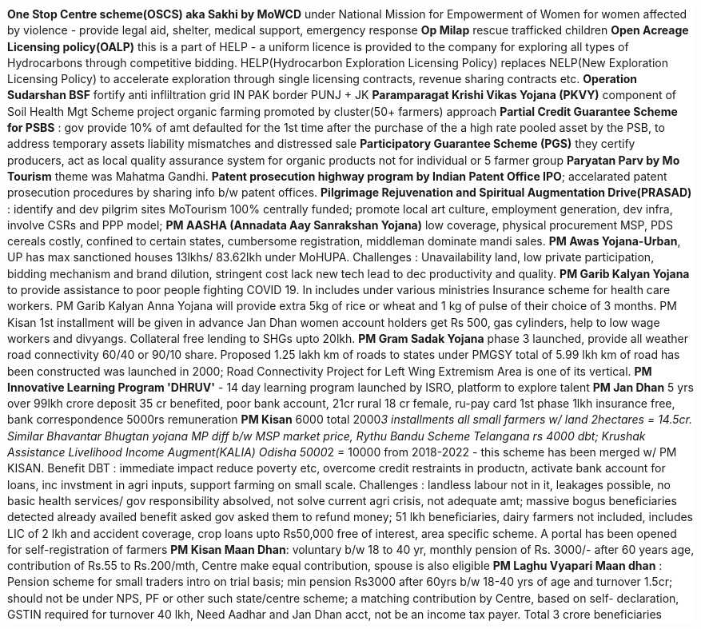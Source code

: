  **One Stop Centre scheme(OSCS) aka Sakhi by MoWCD** under National Mission for Empowerment of Women for women affected by violence - provide legal aid, shelter, medical support, emergency response
 **Op Milap** rescue trafficked children
 **Open Acreage Licensing policy(OALP)** this is a part of HELP - a uniform licence is provided to the company for exploring all types of Hydrocarbons through competitive bidding. HELP(Hydrocarbon Exploration Licensing Policy) replaces NELP(New Exploration Licensing Policy) to accelerate exploration through single licensing contracts, revenue sharing contracts etc.
 **Operation Sudarshan BSF** fortify anti infliltration grid IN PAK border PUNJ + JK
 **Paramparagat Krishi Vikas Yojana (PKVY)** component of Soil Health Mgt Scheme project organic farming promoted by cluster(50+ farmers) approach
 **Partial Credit Guarantee Scheme for PSBS** :
 gov provide 10% of amt defaulted for the 1st time after the purchase of the a high rate pooled asset by the PSB, to address temporary assets liability mismatches and distressed sale
 **Participatory Guarantee Scheme (PGS)** they certify producers, act as local quality assurance system for organic products not for individual or 5 farmer group
 **Paryatan Parv by Mo Tourism** theme was Mahatma Gandhi.
 **Patent prosecution highway program by Indian Patent Office IPO**; accelarated patent prosecution procedures by sharing info b/w patent offices.
 **Pilgrimage Rejuvenation and Spiritual Augmentation Drive(PRASAD)** : identify and dev pilgrim sites MoTourism 100% centrally funded; promote local art culture, employment generation, dev infra, involve CSRs and PPP model;
 **PM AASHA (Annadata Aay Sanrakshan Yojana)** low coverage, physical procurement MSP, PDS cereals costly, confined to certain states, cumbersome registration, middleman dominate mandi sales.
 **PM Awas Yojana-Urban**, UP has max sanctioned houses 13lkhs/ 83.62lkh under MoHUPA. Challenges : Unavailability land, low private participation, bidding mechanism and brand dilution, stringent cost lack new tech lead to dec productivity and quality.
 **PM Garib Kalyan Yojana** to provide assistance to poor people fighting COVID 19. In includes under various ministries
 Insurance scheme for health care workers.
 PM Garib Kalyan Anna Yojana will provide extra 5kg of rice or wheat and 1 kg of pulse of their choice of 3 months.
 PM Kisan 1st installment will be given in advance
 Jan Dhan women account holders get Rs 500, gas cylinders, help to low wage workers and divyangs.
 Collateral free lending to SHGs upto 20lkh.
 **PM Gram Sadak Yojana** phase 3 launched, provide all weather road connectivity 60/40 or 90/10 share. Proposed 1.25 lakh km of roads to states under PMGSY total of 5.99 lkh km of road has been constructed was launched in 2000; Road Connectivity Project for Left Wing Extremism Area is one of its vertical.
 **PM Innovative Learning Program 'DHRUV'** - 14 day learning program launched by ISRO, platform to explore talent
 **PM Jan Dhan** 5 yrs over 99lkh crore deposit 35 cr benefited, poor bank account, 21cr rural 18 cr female, ru-pay card 1st phase 1lkh insurance free, bank correspondence 5000rs remuneration
 **PM Kisan** 6000 total 2000*3 installments all small farmers w/ land  2hectares = 14.5cr. Similar Bhavantar Bhugtan yojana MP diff b/w MSP market price, Rythu Bandu Scheme Telangana rs 4000 dbt; Krushak Assistance Livelihood Income Augment(KALIA) Odisha 5000*2 = 10000 from 2018-2022 - this scheme has been merged w/ PM KISAN. Benefit DBT : immediate impact reduce poverty etc, overcome credit restraints in productn, activate bank account for loans, inc invstment in agri inputs, support farming on small scale. Challenges : landless labour not in it, leakages possible, no basic health services/ gov responsibility absolved, not solve current agri crisis, not adequate amt; massive bogus beneficiaries detected already availed benefit asked gov asked them to refund money; 51 lkh beneficiaries, dairy farmers not included, includes LIC of 2 lkh and accident coverage, crop loans upto Rs50,000 free of interest, area specific scheme. A portal has been opened for self-registration of farmers
 **PM Kisan Maan Dhan**: voluntary b/w 18 to 40 yr, monthly pension of Rs. 3000/- after 60 years age, contribution of Rs.55 to Rs.200/mth, Centre make equal contribution, spouse is also eligible
 **PM Laghu Vyapari Maan dhan** : Pension scheme for small traders intro on trial basis; min pension Rs3000 after 60yrs b/w 18-40 yrs of age and turnover  1.5cr; should not be under NPS, PF or other such state/centre scheme; a matching contribution by Centre, based on self- declaration, GSTIN required for turnover 40 lkh, Need Aadhar and Jan Dhan acct, not be an income tax payer. Total 3 crore beneficiaries